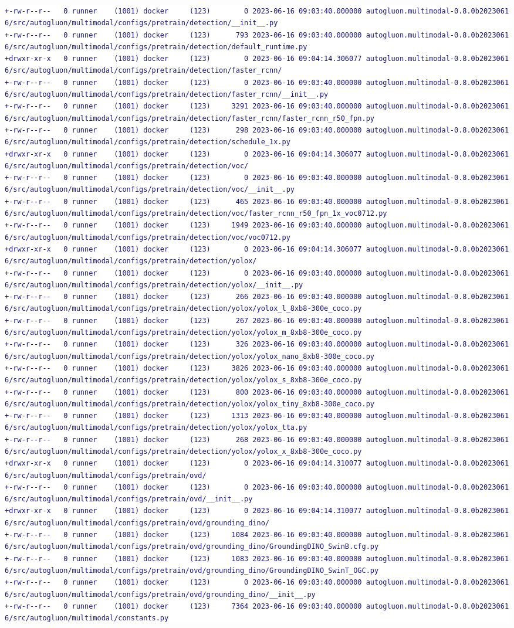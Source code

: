 ```diff
+-rw-r--r--   0 runner    (1001) docker     (123)        0 2023-06-16 09:03:40.000000 autogluon.multimodal-0.8.0b20230616/src/autogluon/multimodal/configs/pretrain/detection/__init__.py
+-rw-r--r--   0 runner    (1001) docker     (123)      793 2023-06-16 09:03:40.000000 autogluon.multimodal-0.8.0b20230616/src/autogluon/multimodal/configs/pretrain/detection/default_runtime.py
+drwxr-xr-x   0 runner    (1001) docker     (123)        0 2023-06-16 09:04:14.306077 autogluon.multimodal-0.8.0b20230616/src/autogluon/multimodal/configs/pretrain/detection/faster_rcnn/
+-rw-r--r--   0 runner    (1001) docker     (123)        0 2023-06-16 09:03:40.000000 autogluon.multimodal-0.8.0b20230616/src/autogluon/multimodal/configs/pretrain/detection/faster_rcnn/__init__.py
+-rw-r--r--   0 runner    (1001) docker     (123)     3291 2023-06-16 09:03:40.000000 autogluon.multimodal-0.8.0b20230616/src/autogluon/multimodal/configs/pretrain/detection/faster_rcnn/faster_rcnn_r50_fpn.py
+-rw-r--r--   0 runner    (1001) docker     (123)      298 2023-06-16 09:03:40.000000 autogluon.multimodal-0.8.0b20230616/src/autogluon/multimodal/configs/pretrain/detection/schedule_1x.py
+drwxr-xr-x   0 runner    (1001) docker     (123)        0 2023-06-16 09:04:14.306077 autogluon.multimodal-0.8.0b20230616/src/autogluon/multimodal/configs/pretrain/detection/voc/
+-rw-r--r--   0 runner    (1001) docker     (123)        0 2023-06-16 09:03:40.000000 autogluon.multimodal-0.8.0b20230616/src/autogluon/multimodal/configs/pretrain/detection/voc/__init__.py
+-rw-r--r--   0 runner    (1001) docker     (123)      465 2023-06-16 09:03:40.000000 autogluon.multimodal-0.8.0b20230616/src/autogluon/multimodal/configs/pretrain/detection/voc/faster_rcnn_r50_fpn_1x_voc0712.py
+-rw-r--r--   0 runner    (1001) docker     (123)     1949 2023-06-16 09:03:40.000000 autogluon.multimodal-0.8.0b20230616/src/autogluon/multimodal/configs/pretrain/detection/voc/voc0712.py
+drwxr-xr-x   0 runner    (1001) docker     (123)        0 2023-06-16 09:04:14.306077 autogluon.multimodal-0.8.0b20230616/src/autogluon/multimodal/configs/pretrain/detection/yolox/
+-rw-r--r--   0 runner    (1001) docker     (123)        0 2023-06-16 09:03:40.000000 autogluon.multimodal-0.8.0b20230616/src/autogluon/multimodal/configs/pretrain/detection/yolox/__init__.py
+-rw-r--r--   0 runner    (1001) docker     (123)      266 2023-06-16 09:03:40.000000 autogluon.multimodal-0.8.0b20230616/src/autogluon/multimodal/configs/pretrain/detection/yolox/yolox_l_8xb8-300e_coco.py
+-rw-r--r--   0 runner    (1001) docker     (123)      267 2023-06-16 09:03:40.000000 autogluon.multimodal-0.8.0b20230616/src/autogluon/multimodal/configs/pretrain/detection/yolox/yolox_m_8xb8-300e_coco.py
+-rw-r--r--   0 runner    (1001) docker     (123)      326 2023-06-16 09:03:40.000000 autogluon.multimodal-0.8.0b20230616/src/autogluon/multimodal/configs/pretrain/detection/yolox/yolox_nano_8xb8-300e_coco.py
+-rw-r--r--   0 runner    (1001) docker     (123)     3826 2023-06-16 09:03:40.000000 autogluon.multimodal-0.8.0b20230616/src/autogluon/multimodal/configs/pretrain/detection/yolox/yolox_s_8xb8-300e_coco.py
+-rw-r--r--   0 runner    (1001) docker     (123)      800 2023-06-16 09:03:40.000000 autogluon.multimodal-0.8.0b20230616/src/autogluon/multimodal/configs/pretrain/detection/yolox/yolox_tiny_8xb8-300e_coco.py
+-rw-r--r--   0 runner    (1001) docker     (123)     1313 2023-06-16 09:03:40.000000 autogluon.multimodal-0.8.0b20230616/src/autogluon/multimodal/configs/pretrain/detection/yolox/yolox_tta.py
+-rw-r--r--   0 runner    (1001) docker     (123)      268 2023-06-16 09:03:40.000000 autogluon.multimodal-0.8.0b20230616/src/autogluon/multimodal/configs/pretrain/detection/yolox/yolox_x_8xb8-300e_coco.py
+drwxr-xr-x   0 runner    (1001) docker     (123)        0 2023-06-16 09:04:14.310077 autogluon.multimodal-0.8.0b20230616/src/autogluon/multimodal/configs/pretrain/ovd/
+-rw-r--r--   0 runner    (1001) docker     (123)        0 2023-06-16 09:03:40.000000 autogluon.multimodal-0.8.0b20230616/src/autogluon/multimodal/configs/pretrain/ovd/__init__.py
+drwxr-xr-x   0 runner    (1001) docker     (123)        0 2023-06-16 09:04:14.310077 autogluon.multimodal-0.8.0b20230616/src/autogluon/multimodal/configs/pretrain/ovd/grounding_dino/
+-rw-r--r--   0 runner    (1001) docker     (123)     1084 2023-06-16 09:03:40.000000 autogluon.multimodal-0.8.0b20230616/src/autogluon/multimodal/configs/pretrain/ovd/grounding_dino/GroundingDINO_SwinB.cfg.py
+-rw-r--r--   0 runner    (1001) docker     (123)     1083 2023-06-16 09:03:40.000000 autogluon.multimodal-0.8.0b20230616/src/autogluon/multimodal/configs/pretrain/ovd/grounding_dino/GroundingDINO_SwinT_OGC.py
+-rw-r--r--   0 runner    (1001) docker     (123)        0 2023-06-16 09:03:40.000000 autogluon.multimodal-0.8.0b20230616/src/autogluon/multimodal/configs/pretrain/ovd/grounding_dino/__init__.py
+-rw-r--r--   0 runner    (1001) docker     (123)     7364 2023-06-16 09:03:40.000000 autogluon.multimodal-0.8.0b20230616/src/autogluon/multimodal/constants.py
```